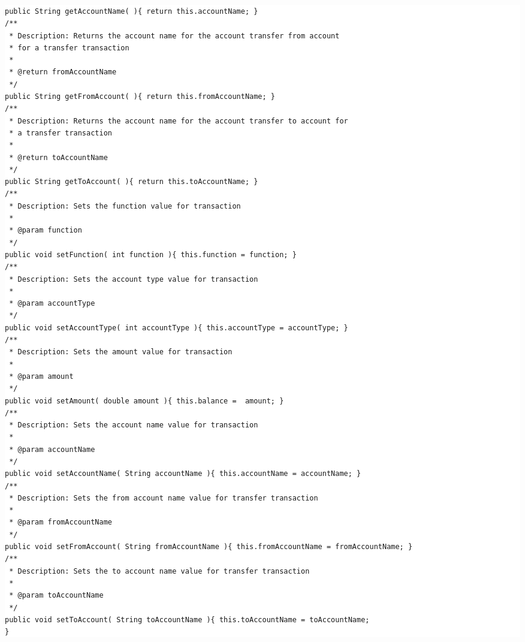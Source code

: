 	public String getAccountName( ){ return this.accountName; }
	/**
	 * Description: Returns the account name for the account transfer from account 
	 * for a transfer transaction
	 *
	 * @return fromAccountName
	 */
	public String getFromAccount( ){ return this.fromAccountName; }
	/**
	 * Description: Returns the account name for the account transfer to account for 
	 * a transfer transaction
	 *
	 * @return toAccountName
	 */
	public String getToAccount( ){ return this.toAccountName; }
	/**
	 * Description: Sets the function value for transaction
	 *
	 * @param function
	 */
	public void setFunction( int function ){ this.function = function; }
	/**
	 * Description: Sets the account type value for transaction
	 *
	 * @param accountType
	 */
	public void setAccountType( int accountType ){ this.accountType = accountType; }
	/**
	 * Description: Sets the amount value for transaction
	 *
	 * @param amount
	 */
	public void setAmount( double amount ){ this.balance =  amount; }
	/**
	 * Description: Sets the account name value for transaction
	 *
	 * @param accountName
	 */
	public void setAccountName( String accountName ){ this.accountName = accountName; }
	/**
	 * Description: Sets the from account name value for transfer transaction
	 *
	 * @param fromAccountName
	 */
	public void setFromAccount( String fromAccountName ){ this.fromAccountName = fromAccountName; }
	/**
	 * Description: Sets the to account name value for transfer transaction
	 *
	 * @param toAccountName
	 */
	public void setToAccount( String toAccountName ){ this.toAccountName = toAccountName; 
	}

